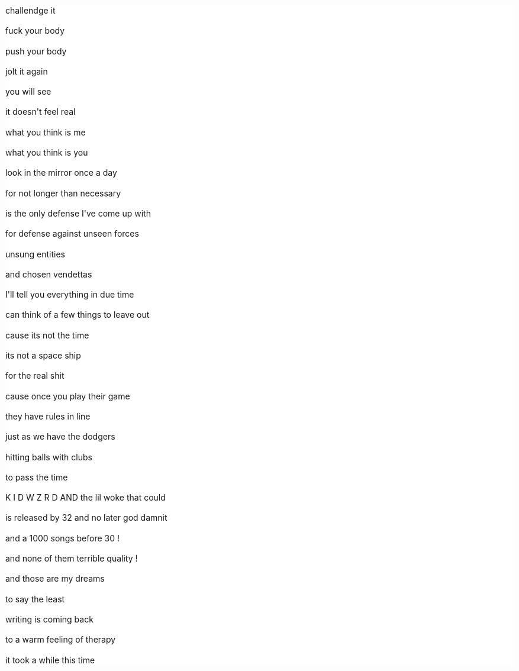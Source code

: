 challendge it

fuck your body

push your body

jolt it again

you will see

it doesn't feel real

what you think is me

what you think is you

look in the mirror once a day

for not longer than necessary

is the only defense I've come up with

for defense against unseen forces

unsung entities

and chosen vendettas

I'll tell you everything in due time

can think of a few things to leave out

cause its not the time

its not a space ship

for the real shit

cause once you play their game

they have rules in line

just as we have the dodgers

hitting balls with clubs

to pass the time

K I D W Z R D AND the lil woke that could

is released by 32 and no later god damnit

and a 1000 songs before 30 !

and none of them terrible quality !

and those are my dreams

to say the least

writing is coming back

to a warm feeling of therapy

it took a while this time
